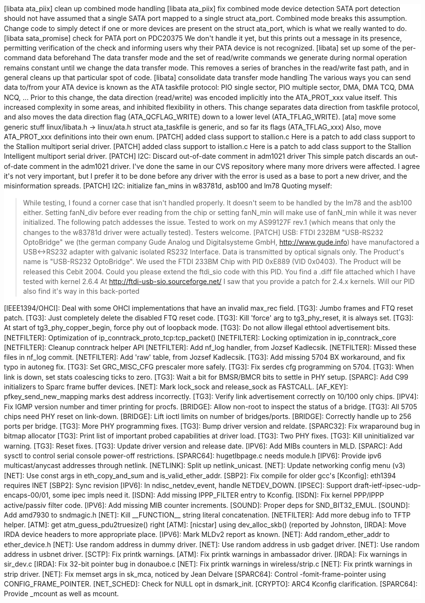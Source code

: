 [libata ata\_piix] clean up combined mode handling
[libata ata\_piix] fix combined mode device detection
SATA port detection should not have assumed that a single SATA port
mapped to a single struct ata\_port. Combined mode breaks this
assumption.
Change code to simply detect if one or more devices are present
on the struct ata\_port, which is what we really wanted to do.
[libata sata\_promise] check for PATA port on PDC20375
We don't handle it yet, but this prints out a message in its presence,
permitting verification of the check and informing users why their
PATA device is not recognized.
[libata] set up some of the per-command data beforehand
The data transfer mode and the set of read/write commands we generate
during normal operation remains constant until we change the data
transfer mode.
This removes a series of branches in the read/write fast path,
and in general cleans up that particular spot of code.
[libata] consolidate data transfer mode handling
The various ways you can send data to/from your ATA device is
known as the ATA taskfile protocol: PIO single sector, PIO
multiple sector, DMA, DMA TCQ, DMA NCQ, ...
Prior to this change, the data direction (read/write) was encoded
implicitly into the ATA\_PROT\_xxx value itself. This increased
complexity in some areas, and inhibited flexibility in others.
This change separates data direction from taskfile protocol, and also
moves the data direction flag (ATA\_QCFLAG\_WRITE) down to a lower
level (ATA\_TFLAG\_WRITE).
[ata] move some generic stuff linux/libata.h -> linux/ata.h
struct ata\_taskfile is generic, and so far its flags (ATA\_TFLAG\_xxx)
Also, move ATA\_PROT\_xxx definitions into their own enum.
[PATCH] added class support to stallion.c
Here is a patch to add class support to the Stallion multiport
serial driver.
[PATCH] added class support to istallion.c
Here is a patch to add class support to the Stallion Intelligent multiport
serial driver.
[PATCH] I2C: Discard out-of-date comment in adm1021 driver
This simple patch discards an out-of-date comment in the adm1021 driver.
I've done the same in our CVS repository where many more drivers were
affected.
I agree it's not very important, but I prefer it to be done before any
driver with the error is used as a base to port a new driver, and the
misinformation spreads.
[PATCH] I2C: initialize fan\_mins in w83781d, asb100 and lm78
Quoting myself:
> While testing, I found a corner case that isn't handled properly. It
> doesn't seem to be handled by the lm78 and the asb100 either. Setting
> fanN\_div before ever reading from the chip or setting fanN\_min will
> make use of fanN\_min while it was never initialized.
The following patch addesses the issue. Tested to work on my AS99127F
rev.1 (which means that only the changes to the w83781d driver were
actually tested). Testers welcome.
[PATCH] USB: FTDI 232BM "USB-RS232 OptoBridge"
we (the german company Gude Analog und Digitalsysteme GmbH,
http://www.gude.info) have manufactored a USB<->RS232 adapter with
galvanic isolated RS232 Interface. Data is transmitted by optical
signals only.
The Product's name is "USB-RS232 OptoBridge".
We used the FTDI 233BM Chip with PID 0xE889 (VID 0x0403).
The Product will be released this Cebit 2004.
Could you please extend the ftdi\_sio code with this PID.
You find a .diff file attached which I have tested with kernel 2.6.4
At http://ftdi-usb-sio.sourceforge.net/ I saw that you provide a patch
for 2.4.x kernels. Will our PID also find it's way in this back-ported

[IEEE1394/OHCI]: Deal with some OHCI implementations that have an invalid max\_rec field.
[TG3]: Jumbo frames and FTQ reset patch.
[TG3]: Just completely delete the disabled FTQ reset code.
[TG3]: Kill 'force' arg to tg3\_phy\_reset, it is always set.
[TG3]: At start of tg3\_phy\_copper\_begin, force phy out of loopback mode.
[TG3]: Do not allow illegal ethtool advertisement bits.
[NETFILTER]: Optimization of ip\_conntrack\_proto\_tcp:tcp\_packet()
[NETFILTER]: Locking optimization in ip\_conntrack\_core
[NETFILTER]: Cleanup conntrack helper API
[NETFILTER]: Add nf\_log handler, from Jozsef Kadlecsik.
[NETFILTER]: Missed these files in nf\_log commit.
[NETFILTER]: Add 'raw' table, from Jozsef Kadlecsik.
[TG3]: Add missing 5704 BX workaround, and fix typo in autoneg fix.
[TG3]: Set GRC\_MISC\_CFG prescaler more safely.
[TG3]: Fix serdes cfg programming on 5704.
[TG3]: When link is down, set stats coalescing ticks to zero.
[TG3]: Wait a bit for BMSR/BMCR bits to settle in PHY setup.
[SPARC]: Add C99 initializers to Sparc frame buffer devices.
[NET]: Mark lock\_sock and release\_sock as FASTCALL.
[AF\_KEY]: pfkey\_send\_new\_mapping marks dest address incorrectly.
[TG3]: Verify link advertisement correctly on 10/100 only chips.
[IPV4]: Fix IGMP version number and timer printing for procfs.
[BRIDGE]: Allow non-root to inspect the status of a bridge.
[TG3]: All 5705 chips need PHY reset on link-down.
[BRIDGE]: Lift ioctl limits on number of bridges/ports.
[BRIDGE]: Correctly handle up to 256 ports per bridge.
[TG3]: More PHY programming fixes.
[TG3]: Bump driver version and reldate.
[SPARC32]: Fix wraparound bug in bitmap allocator
[TG3]: Print list of important probed capabilities at driver load.
[TG3]: Two PHY fixes.
[TG3]: Kill uninitialized var warning.
[TG3]: Reset fixes.
[TG3]: Update driver version and release date.
[IPV6]: Add MIBs counters in MLD.
[SPARC]: Add sysctl to control serial console power-off restrictions.
[SPARC64]: hugetlbpage.c needs module.h
[IPV6]: Provide ipv6 multicast/anycast addresses through netlink.
[NETLINK]: Split up netlink\_unicast.
[NET]: Update networking config menu (v3)
[NET]: Use const args in eth\_copy\_and\_sum and is\_valid\_ether\_addr.
[SBP2]: Fix compile for older gcc's
[Kconfig]: eth1394 requires INET
[SBP2]: Sync revision
[IPV6]: In ndisc\_netdev\_event, handle NETDEV\_DOWN.
[IPSEC]: Support draft-ietf-ipsec-udp-encaps-00/01, some ipec impls need it.
[ISDN]: Add missing IPPP\_FILTER entry to Kconfig.
[ISDN]: Fix kernel PPP/IPPP active/passiv filter code.
[IPV6]: Add missing MIB counter increments.
[SOUND]: Proper deps for SND\_BIT32\_EMUL.
[SOUND]: Add amd7930 to sndmagic.h
[NET]: Kill \_\_FUNCTION\_\_ string literal concatenation.
[NETFILTER]: Add more debug info to TFTP helper.
[ATM]: get atm\_guess\_pdu2truesize() right
[ATM]: [nicstar] using dev\_alloc\_skb() (reported by Johnston,
[IRDA]: Move IRDA device headers to more appropriate place.
[IPV6]: Mark MLDv2 report as known.
[NET]: Add random\_ether\_addr to ether\_device.h
[NET]: Use random address in dummy driver.
[NET]: Use random address in usb gadget driver.
[NET]: Use random address in usbnet driver.
[SCTP]: Fix printk warnings.
[ATM]: Fix printk warnings in ambassador driver.
[IRDA]: Fix warnings in sir\_dev.c
[IRDA]: Fix 32-bit pointer bug in donauboe.c
[NET]: Fix printk warnings in wireless/strip.c
[NET]: Fix printk warnings in strip driver.
[NET]: Fix memset args in sk\_mca, noticed by Jean Delvare
[SPARC64]: Control -fomit-frame-pointer using CONFIG\_FRAME\_POINTER.
[NET\_SCHED]: Check for NULL opt in dsmark\_init.
[CRYPTO]: ARC4 Kconfig clarification.
[SPARC64]: Provide \_mcount as well as mcount.